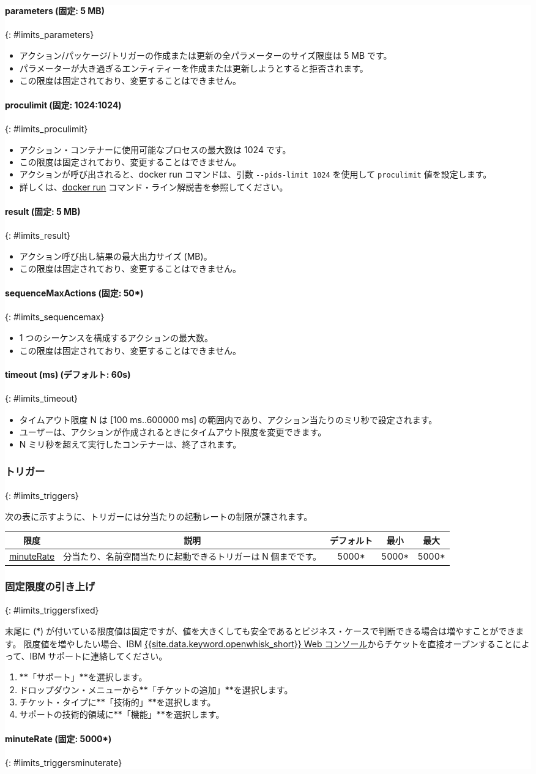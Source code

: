 #### parameters (固定: 5 MB)
{: #limits_parameters}
* アクション/パッケージ/トリガーの作成または更新の全パラメーターのサイズ限度は 5 MB です。
* パラメーターが大き過ぎるエンティティーを作成または更新しようとすると拒否されます。
* この限度は固定されており、変更することはできません。

#### proculimit (固定: 1024:1024)
{: #limits_proculimit}
* アクション・コンテナーに使用可能なプロセスの最大数は 1024 です。
* この限度は固定されており、変更することはできません。
* アクションが呼び出されると、docker run コマンドは、引数 `--pids-limit 1024` を使用して `proculimit` 値を設定します。
* 詳しくは、[docker run](https://docs.docker.com/engine/reference/commandline/run) コマンド・ライン解説書を参照してください。

#### result (固定: 5 MB)
{: #limits_result}
* アクション呼び出し結果の最大出力サイズ (MB)。
* この限度は固定されており、変更することはできません。

#### sequenceMaxActions (固定: 50*)
{: #limits_sequencemax}
* 1 つのシーケンスを構成するアクションの最大数。
* この限度は固定されており、変更することはできません。

#### timeout (ms) (デフォルト: 60s)
{: #limits_timeout}
* タイムアウト限度 N は [100 ms..600000 ms] の範囲内であり、アクション当たりのミリ秒で設定されます。
* ユーザーは、アクションが作成されるときにタイムアウト限度を変更できます。
* N ミリ秒を超えて実行したコンテナーは、終了されます。

### トリガー
{: #limits_triggers}

次の表に示すように、トリガーには分当たりの起動レートの制限が課されます。

| 限度 | 説明 | デフォルト | 最小 | 最大 |
| ----- | ----------- | :-------: | :---: | :---: |
| [minuteRate](#limits_triggersminuterate) | 分当たり、名前空間当たりに起動できるトリガーは N 個までです。 | 5000* | 5000* | 5000* |

### 固定限度の引き上げ
{: #limits_triggersfixed}

末尾に (*) が付いている限度値は固定ですが、値を大きくしても安全であるとビジネス・ケースで判断できる場合は増やすことができます。 限度値を増やしたい場合、IBM [{{site.data.keyword.openwhisk_short}} Web コンソール](https://cloud.ibm.com/openwhisk)からチケットを直接オープンすることによって、IBM サポートに連絡してください。
  1. **「サポート」**を選択します。
  2. ドロップダウン・メニューから**「チケットの追加」**を選択します。
  3. チケット・タイプに**「技術的」**を選択します。
  4. サポートの技術的領域に**「機能」**を選択します。

#### minuteRate (固定: 5000*)
{: #limits_triggersminuterate}
